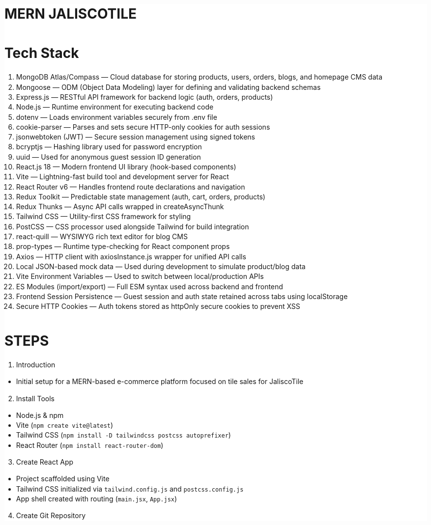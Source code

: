 # MERN JALISCOTILE

# Tech Stack

1. MongoDB Atlas/Compass — Cloud database for storing products, users, orders, blogs, and homepage CMS data
2. Mongoose — ODM (Object Data Modeling) layer for defining and validating backend schemas
3. Express.js — RESTful API framework for backend logic (auth, orders, products)
4. Node.js — Runtime environment for executing backend code
5. dotenv — Loads environment variables securely from .env file
6. cookie-parser — Parses and sets secure HTTP-only cookies for auth sessions
7. jsonwebtoken (JWT) — Secure session management using signed tokens
8. bcryptjs — Hashing library used for password encryption
9. uuid — Used for anonymous guest session ID generation
10. React.js 18 — Modern frontend UI library (hook-based components)
11. Vite — Lightning-fast build tool and development server for React
12. React Router v6 — Handles frontend route declarations and navigation
13. Redux Toolkit — Predictable state management (auth, cart, orders, products)
14. Redux Thunks — Async API calls wrapped in createAsyncThunk
15. Tailwind CSS — Utility-first CSS framework for styling
16. PostCSS — CSS processor used alongside Tailwind for build integration
17. react-quill — WYSIWYG rich text editor for blog CMS
18. prop-types — Runtime type-checking for React component props
19. Axios — HTTP client with axiosInstance.js wrapper for unified API calls
20. Local JSON-based mock data — Used during development to simulate product/blog data
21. Vite Environment Variables — Used to switch between local/production APIs
22. ES Modules (import/export) — Full ESM syntax used across backend and frontend
23. Frontend Session Persistence — Guest session and auth state retained across tabs using localStorage
24. Secure HTTP Cookies — Auth tokens stored as httpOnly secure cookies to prevent XSS

# STEPS

1. Introduction

- Initial setup for a MERN-based e-commerce platform focused on tile sales for JaliscoTile

2. Install Tools

- Node.js & npm
- Vite (`npm create vite@latest`)
- Tailwind CSS (`npm install -D tailwindcss postcss autoprefixer`)
- React Router (`npm install react-router-dom`)

3. Create React App

- Project scaffolded using Vite
- Tailwind CSS initialized via `tailwind.config.js` and `postcss.config.js`
- App shell created with routing (`main.jsx`, `App.jsx`)

4. Create Git Repository
